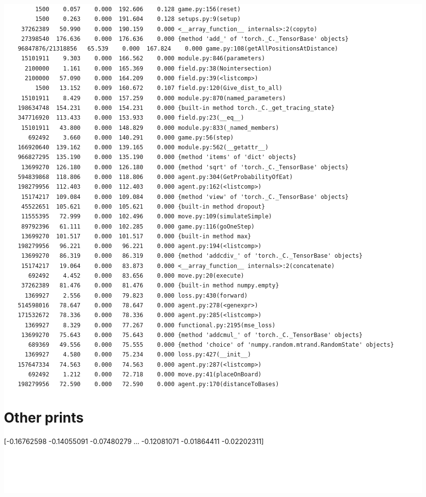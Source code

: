              1500    0.057    0.000  192.606    0.128 game.py:156(reset)
             1500    0.263    0.000  191.604    0.128 setups.py:9(setup)
         37262389   50.990    0.000  190.159    0.000 <__array_function__ internals>:2(copyto)
         27398540  176.636    0.000  176.636    0.000 {method 'add_' of 'torch._C._TensorBase' objects}
        96847876/21318856   65.539    0.000  167.824    0.000 game.py:108(getAllPositionsAtDistance)
         15101911    9.303    0.000  166.562    0.000 module.py:846(parameters)
          2100000    1.161    0.000  165.369    0.000 field.py:38(Nointersection)
          2100000   57.090    0.000  164.209    0.000 field.py:39(<listcomp>)
             1500   13.152    0.009  160.672    0.107 field.py:120(Give_dist_to_all)
         15101911    8.429    0.000  157.259    0.000 module.py:870(named_parameters)
        198634748  154.231    0.000  154.231    0.000 {built-in method torch._C._get_tracing_state}
        347716920  113.433    0.000  153.933    0.000 field.py:23(__eq__)
         15101911   43.800    0.000  148.829    0.000 module.py:833(_named_members)
           692492    3.660    0.000  140.291    0.000 game.py:56(step)
        166920640  139.162    0.000  139.165    0.000 module.py:562(__getattr__)
        966827295  135.190    0.000  135.190    0.000 {method 'items' of 'dict' objects}
         13699270  126.180    0.000  126.180    0.000 {method 'sqrt' of 'torch._C._TensorBase' objects}
        594839868  118.806    0.000  118.806    0.000 agent.py:304(GetProbabilityOfEat)
        198279956  112.403    0.000  112.403    0.000 agent.py:162(<listcomp>)
         15174217  109.084    0.000  109.084    0.000 {method 'view' of 'torch._C._TensorBase' objects}
         45522651  105.621    0.000  105.621    0.000 {built-in method dropout}
         11555395   72.999    0.000  102.496    0.000 move.py:109(simulateSimple)
         89792396   61.111    0.000  102.285    0.000 game.py:116(goOneStep)
         13699270  101.517    0.000  101.517    0.000 {built-in method max}
        198279956   96.221    0.000   96.221    0.000 agent.py:194(<listcomp>)
         13699270   86.319    0.000   86.319    0.000 {method 'addcdiv_' of 'torch._C._TensorBase' objects}
         15174217   19.064    0.000   83.873    0.000 <__array_function__ internals>:2(concatenate)
           692492    4.452    0.000   83.656    0.000 move.py:20(execute)
         37262389   81.476    0.000   81.476    0.000 {built-in method numpy.empty}
          1369927    2.556    0.000   79.823    0.000 loss.py:430(forward)
        514598016   78.647    0.000   78.647    0.000 agent.py:278(<genexpr>)
        171532672   78.336    0.000   78.336    0.000 agent.py:285(<listcomp>)
          1369927    8.329    0.000   77.267    0.000 functional.py:2195(mse_loss)
         13699270   75.643    0.000   75.643    0.000 {method 'addcmul_' of 'torch._C._TensorBase' objects}
           689369   49.556    0.000   75.555    0.000 {method 'choice' of 'numpy.random.mtrand.RandomState' objects}
          1369927    4.580    0.000   75.234    0.000 loss.py:427(__init__)
        157647334   74.563    0.000   74.563    0.000 agent.py:287(<listcomp>)
           692492    1.212    0.000   72.718    0.000 move.py:41(placeOnBoard)
        198279956   72.590    0.000   72.590    0.000 agent.py:170(distanceToBases)


# Other prints

[-0.16762598 -0.14055091 -0.07480279 ... -0.12081071 -0.01864411
 -0.02202311]

 <br /> 
 <br /> 
 <br /> 
 <br />
